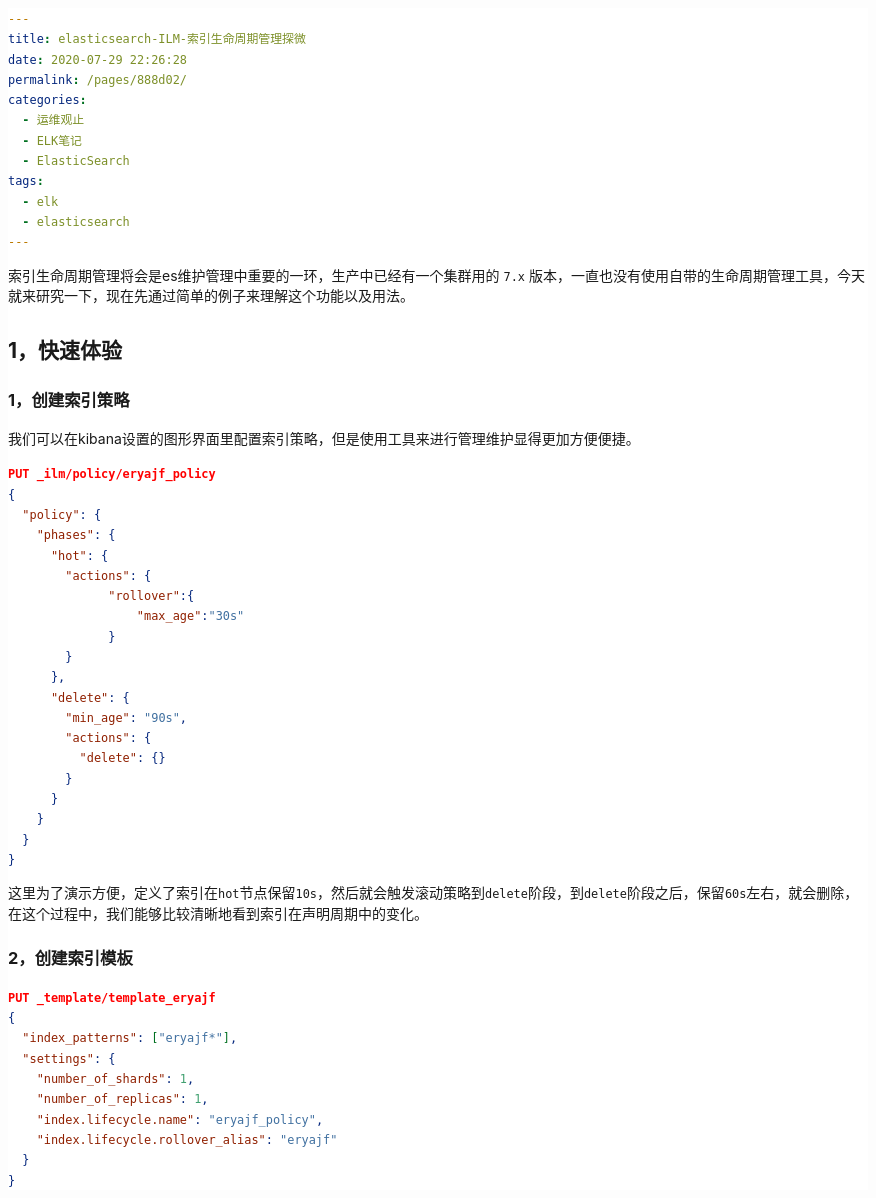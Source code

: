 ```yaml
---
title: elasticsearch-ILM-索引生命周期管理探微
date: 2020-07-29 22:26:28
permalink: /pages/888d02/
categories:
  - 运维观止
  - ELK笔记
  - ElasticSearch
tags:
  - elk
  - elasticsearch
---
```


索引生命周期管理将会是es维护管理中重要的一环，生产中已经有一个集群用的 `7.x` 版本，一直也没有使用自带的生命周期管理工具，今天就来研究一下，现在先通过简单的例子来理解这个功能以及用法。

## 1，快速体验

### 1，创建索引策略

我们可以在kibana设置的图形界面里配置索引策略，但是使用工具来进行管理维护显得更加方便便捷。

```json
PUT _ilm/policy/eryajf_policy 
{
  "policy": {                       
    "phases": {
      "hot": {                      
        "actions": {
              "rollover":{
                  "max_age":"30s"
              }
        }
      },
      "delete": {
        "min_age": "90s",           
        "actions": {
          "delete": {}              
        }
      }
    }
  }
}
```

这里为了演示方便，定义了索引在`hot`节点保留`10s`，然后就会触发滚动策略到`delete`阶段，到`delete`阶段之后，保留`60s`左右，就会删除，在这个过程中，我们能够比较清晰地看到索引在声明周期中的变化。

### 2，创建索引模板

```json
PUT _template/template_eryajf
{
  "index_patterns": ["eryajf*"],                 
  "settings": {
    "number_of_shards": 1,
    "number_of_replicas": 1,
    "index.lifecycle.name": "eryajf_policy",      
    "index.lifecycle.rollover_alias": "eryajf"    
  }
}
```
